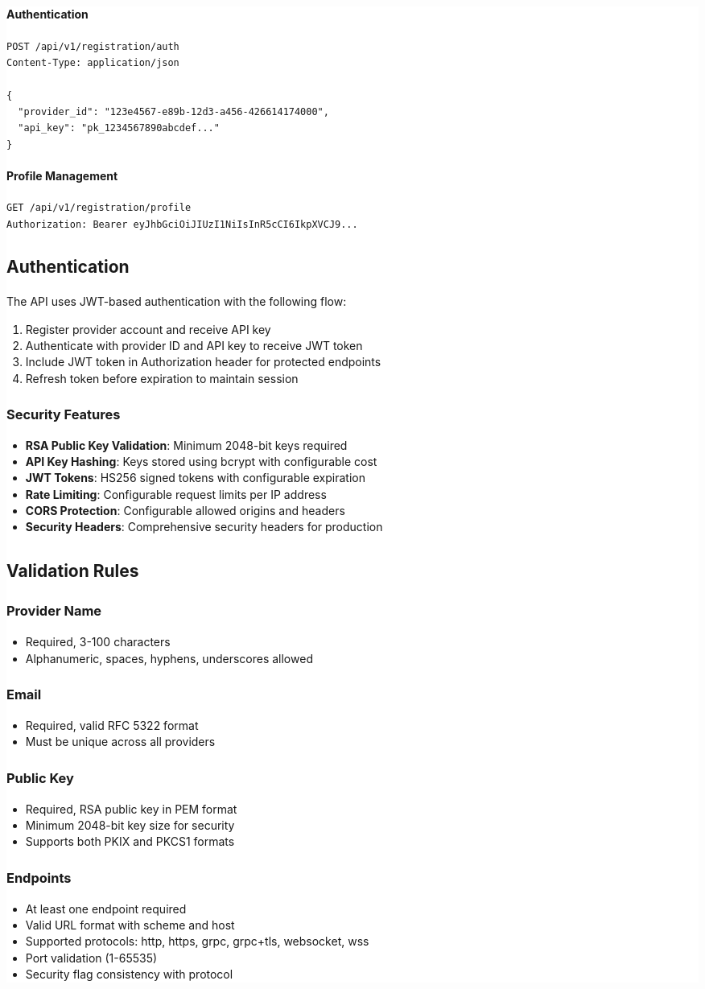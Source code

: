 #### Authentication
```http
POST /api/v1/registration/auth
Content-Type: application/json

{
  "provider_id": "123e4567-e89b-12d3-a456-426614174000",
  "api_key": "pk_1234567890abcdef..."
}
```

#### Profile Management
```http
GET /api/v1/registration/profile
Authorization: Bearer eyJhbGciOiJIUzI1NiIsInR5cCI6IkpXVCJ9...
```

## Authentication

The API uses JWT-based authentication with the following flow:

1. Register provider account and receive API key
2. Authenticate with provider ID and API key to receive JWT token
3. Include JWT token in Authorization header for protected endpoints
4. Refresh token before expiration to maintain session

### Security Features

- **RSA Public Key Validation**: Minimum 2048-bit keys required
- **API Key Hashing**: Keys stored using bcrypt with configurable cost
- **JWT Tokens**: HS256 signed tokens with configurable expiration
- **Rate Limiting**: Configurable request limits per IP address
- **CORS Protection**: Configurable allowed origins and headers
- **Security Headers**: Comprehensive security headers for production

## Validation Rules

### Provider Name
- Required, 3-100 characters
- Alphanumeric, spaces, hyphens, underscores allowed

### Email
- Required, valid RFC 5322 format
- Must be unique across all providers

### Public Key
- Required, RSA public key in PEM format
- Minimum 2048-bit key size for security
- Supports both PKIX and PKCS1 formats

### Endpoints
- At least one endpoint required
- Valid URL format with scheme and host
- Supported protocols: http, https, grpc, grpc+tls, websocket, wss
- Port validation (1-65535)
- Security flag consistency with protocol
